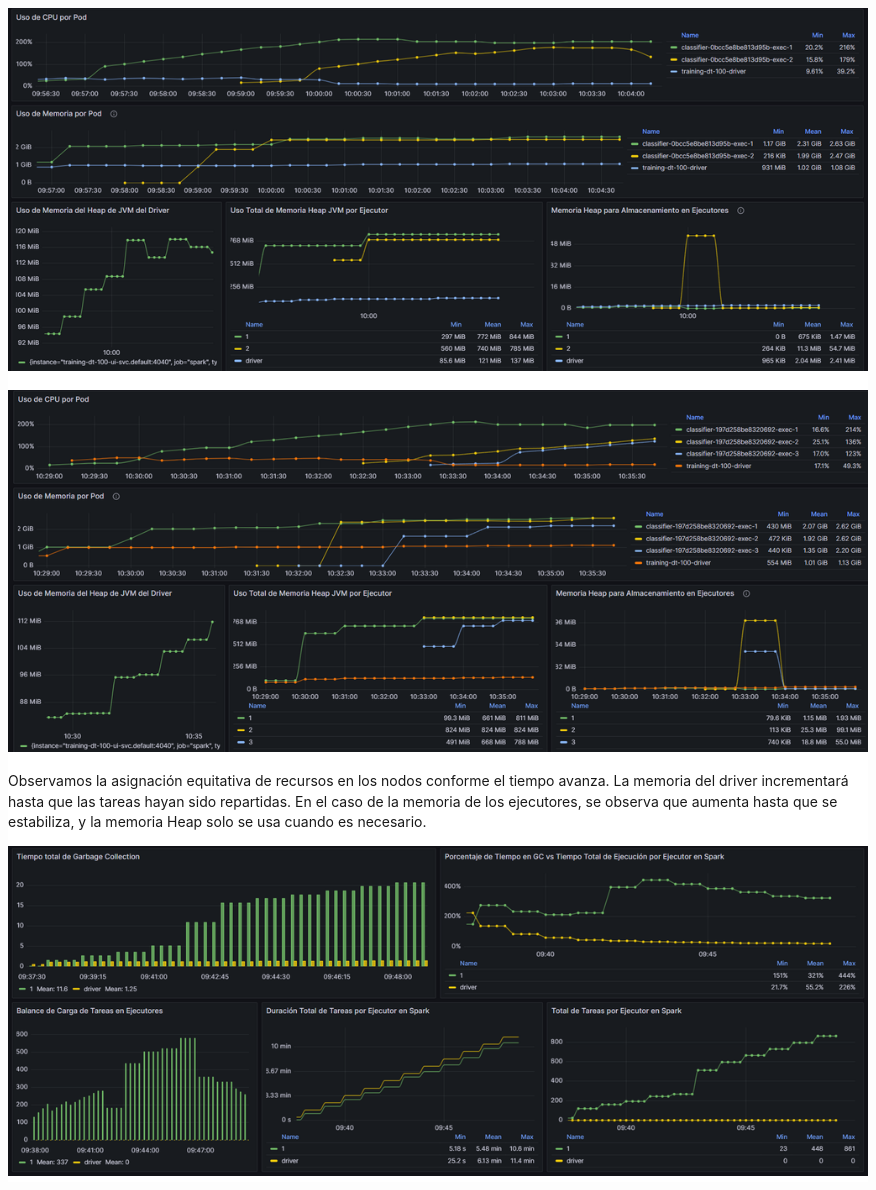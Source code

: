 ![Gráfica](images/cloud/Ejecucion2b.png)

![Gráfica](images/cloud/Ejecucion3b.png)

Observamos la asignación equitativa de recursos en los nodos conforme el tiempo avanza. La memoria del driver incrementará hasta que las tareas hayan sido repartidas. En el caso de la memoria de los ejecutores, se observa que aumenta hasta que se estabiliza, y la memoria Heap solo se usa cuando es necesario.

![Gráfica](images/cloud/Ejecucion1c.png)
